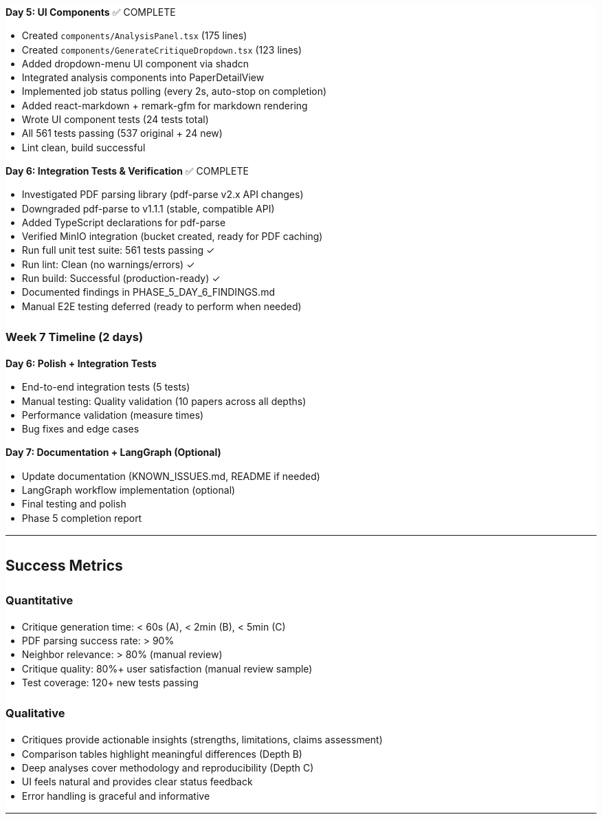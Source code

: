 **Day 5: UI Components** ✅ COMPLETE
- Created `components/AnalysisPanel.tsx` (175 lines)
- Created `components/GenerateCritiqueDropdown.tsx` (123 lines)
- Added dropdown-menu UI component via shadcn
- Integrated analysis components into PaperDetailView
- Implemented job status polling (every 2s, auto-stop on completion)
- Added react-markdown + remark-gfm for markdown rendering
- Wrote UI component tests (24 tests total)
- All 561 tests passing (537 original + 24 new)
- Lint clean, build successful

**Day 6: Integration Tests & Verification** ✅ COMPLETE
- Investigated PDF parsing library (pdf-parse v2.x API changes)
- Downgraded pdf-parse to v1.1.1 (stable, compatible API)
- Added TypeScript declarations for pdf-parse
- Verified MinIO integration (bucket created, ready for PDF caching)
- Run full unit test suite: 561 tests passing ✓
- Run lint: Clean (no warnings/errors) ✓
- Run build: Successful (production-ready) ✓
- Documented findings in PHASE_5_DAY_6_FINDINGS.md
- Manual E2E testing deferred (ready to perform when needed)

### Week 7 Timeline (2 days)

**Day 6: Polish + Integration Tests**
- End-to-end integration tests (5 tests)
- Manual testing: Quality validation (10 papers across all depths)
- Performance validation (measure times)
- Bug fixes and edge cases

**Day 7: Documentation + LangGraph (Optional)**
- Update documentation (KNOWN_ISSUES.md, README if needed)
- LangGraph workflow implementation (optional)
- Final testing and polish
- Phase 5 completion report

---

## Success Metrics

### Quantitative
- Critique generation time: < 60s (A), < 2min (B), < 5min (C)
- PDF parsing success rate: > 90%
- Neighbor relevance: > 80% (manual review)
- Critique quality: 80%+ user satisfaction (manual review sample)
- Test coverage: 120+ new tests passing

### Qualitative
- Critiques provide actionable insights (strengths, limitations, claims assessment)
- Comparison tables highlight meaningful differences (Depth B)
- Deep analyses cover methodology and reproducibility (Depth C)
- UI feels natural and provides clear status feedback
- Error handling is graceful and informative

---